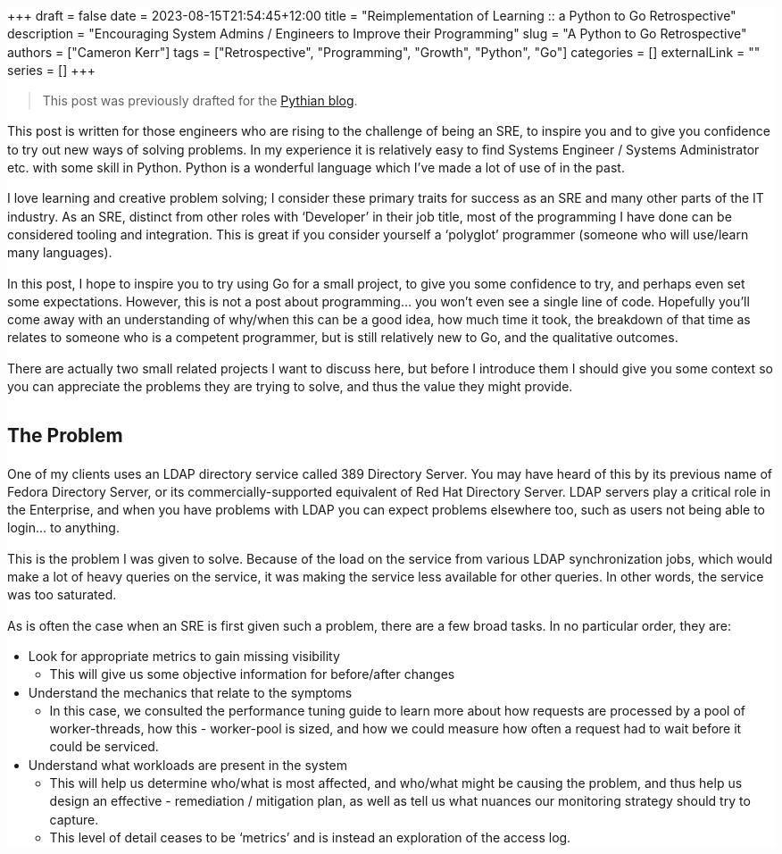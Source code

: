 +++ 
draft = false
date = 2023-08-15T21:54:45+12:00
title = "Reimplementation of Learning :: a Python to Go Retrospective"
description = "Encouraging System Admins / Engineers to Improve their Programming"
slug = "A Python to Go Retrospective"
authors = ["Cameron Kerr"]
tags = ["Retrospective", "Programming", "Growth", "Python", "Go"]
categories = []
externalLink = ""
series = []
+++

> This post was previously drafted for the [Pythian blog](https://blog.pythian.com/).

This post is written for those engineers who are rising to the challenge of being an SRE, to inspire you and to give you confidence to try out new ways of solving problems. In my experience it is relatively easy to find Systems Engineer / Systems Administrator etc. with some skill in Python. Python is a wonderful language which I’ve made a lot of use of in the past.

I love learning and creative problem solving; I consider these primary traits for success as an SRE and many other parts of the IT industry. As an SRE, distinct from other roles with ‘Developer’ in their job title, most of the programming I have done can be considered tooling and integration. This is great if you consider yourself a ‘polyglot’ programmer (someone who will use/learn many languages).

In this post, I hope to inspire you to try using Go for a small project, to give you some confidence to try, and perhaps even set some expectations. However, this is not a post about programming… you won’t even see a single line of code. Hopefully you’ll come away with an understanding of why/when this can be a good idea, how much time it took, the breakdown of that time as relates to someone who is a competent programmer, but is still relatively new to Go, and the qualitative outcomes.

There are actually two small related projects I want to discuss here, but before I introduce them I should give you some context so you can appreciate the problems they are trying to solve, and thus the value they might provide.

## The Problem

One of my clients uses an LDAP directory service called 389 Directory Server. You may have heard of this by its previous name of Fedora Directory Server, or its commercially-supported equivalent of Red Hat Directory Server. LDAP servers play a critical role in the Enterprise, and when you have problems with LDAP you can expect problems elsewhere too, such as users not being able to login… to anything.

This is the problem I was given to solve. Because of the load on the service from various LDAP synchronization jobs, which would make a lot of heavy queries on the service, it was making the service less available for other queries. In other words, the service was too saturated.

As is often the case when an SRE is first given such a problem, there are a few broad tasks. In no particular order, they are:

- Look for appropriate metrics to gain missing visibility
  - This will give us some objective information for before/after changes
- Understand the mechanics that relate to the symptoms
  - In this case, we consulted the performance tuning guide to learn more about how requests are processed by a pool of worker-threads,  how this - worker-pool is sized, and how we could measure how often a request had to wait before it could be serviced.
- Understand what workloads are present in the system
  - This will help us determine who/what is most affected, and who/what might be causing the problem, and thus help us design an effective - remediation / mitigation plan, as well as tell us what nuances our monitoring strategy should try to capture.
  - This level of detail ceases to be ‘metrics’ and is instead an exploration of the access log.
